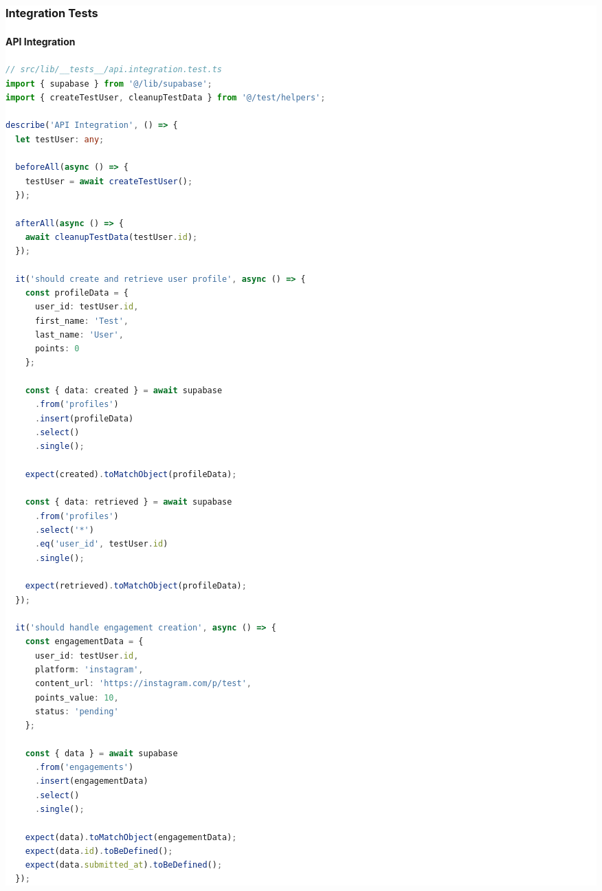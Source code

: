 ### Integration Tests

#### API Integration
```typescript
// src/lib/__tests__/api.integration.test.ts
import { supabase } from '@/lib/supabase';
import { createTestUser, cleanupTestData } from '@/test/helpers';

describe('API Integration', () => {
  let testUser: any;

  beforeAll(async () => {
    testUser = await createTestUser();
  });

  afterAll(async () => {
    await cleanupTestData(testUser.id);
  });

  it('should create and retrieve user profile', async () => {
    const profileData = {
      user_id: testUser.id,
      first_name: 'Test',
      last_name: 'User',
      points: 0
    };

    const { data: created } = await supabase
      .from('profiles')
      .insert(profileData)
      .select()
      .single();

    expect(created).toMatchObject(profileData);

    const { data: retrieved } = await supabase
      .from('profiles')
      .select('*')
      .eq('user_id', testUser.id)
      .single();

    expect(retrieved).toMatchObject(profileData);
  });

  it('should handle engagement creation', async () => {
    const engagementData = {
      user_id: testUser.id,
      platform: 'instagram',
      content_url: 'https://instagram.com/p/test',
      points_value: 10,
      status: 'pending'
    };

    const { data } = await supabase
      .from('engagements')
      .insert(engagementData)
      .select()
      .single();

    expect(data).toMatchObject(engagementData);
    expect(data.id).toBeDefined();
    expect(data.submitted_at).toBeDefined();
  });
```